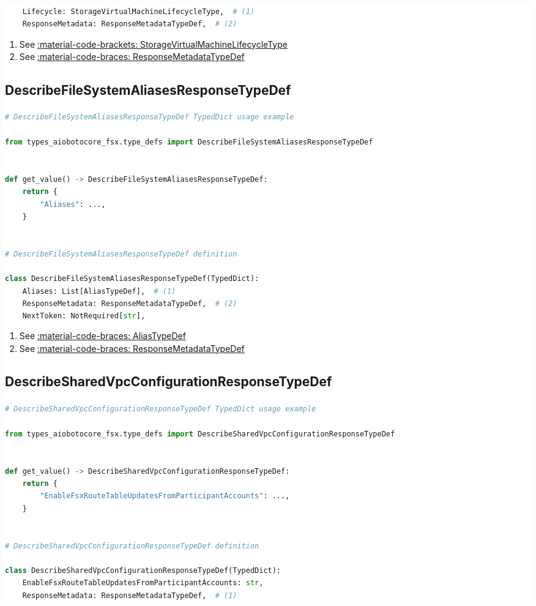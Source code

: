 ```python
    Lifecycle: StorageVirtualMachineLifecycleType,  # (1)
    ResponseMetadata: ResponseMetadataTypeDef,  # (2)
```

1. See [:material-code-brackets: StorageVirtualMachineLifecycleType](./literals.md#storagevirtualmachinelifecycletype) 
2. See [:material-code-braces: ResponseMetadataTypeDef](./type_defs.md#responsemetadatatypedef) 
## DescribeFileSystemAliasesResponseTypeDef

```python
# DescribeFileSystemAliasesResponseTypeDef TypedDict usage example

from types_aiobotocore_fsx.type_defs import DescribeFileSystemAliasesResponseTypeDef


def get_value() -> DescribeFileSystemAliasesResponseTypeDef:
    return {
        "Aliases": ...,
    }


# DescribeFileSystemAliasesResponseTypeDef definition

class DescribeFileSystemAliasesResponseTypeDef(TypedDict):
    Aliases: List[AliasTypeDef],  # (1)
    ResponseMetadata: ResponseMetadataTypeDef,  # (2)
    NextToken: NotRequired[str],
```

1. See [:material-code-braces: AliasTypeDef](./type_defs.md#aliastypedef) 
2. See [:material-code-braces: ResponseMetadataTypeDef](./type_defs.md#responsemetadatatypedef) 
## DescribeSharedVpcConfigurationResponseTypeDef

```python
# DescribeSharedVpcConfigurationResponseTypeDef TypedDict usage example

from types_aiobotocore_fsx.type_defs import DescribeSharedVpcConfigurationResponseTypeDef


def get_value() -> DescribeSharedVpcConfigurationResponseTypeDef:
    return {
        "EnableFsxRouteTableUpdatesFromParticipantAccounts": ...,
    }


# DescribeSharedVpcConfigurationResponseTypeDef definition

class DescribeSharedVpcConfigurationResponseTypeDef(TypedDict):
    EnableFsxRouteTableUpdatesFromParticipantAccounts: str,
    ResponseMetadata: ResponseMetadataTypeDef,  # (1)
```
